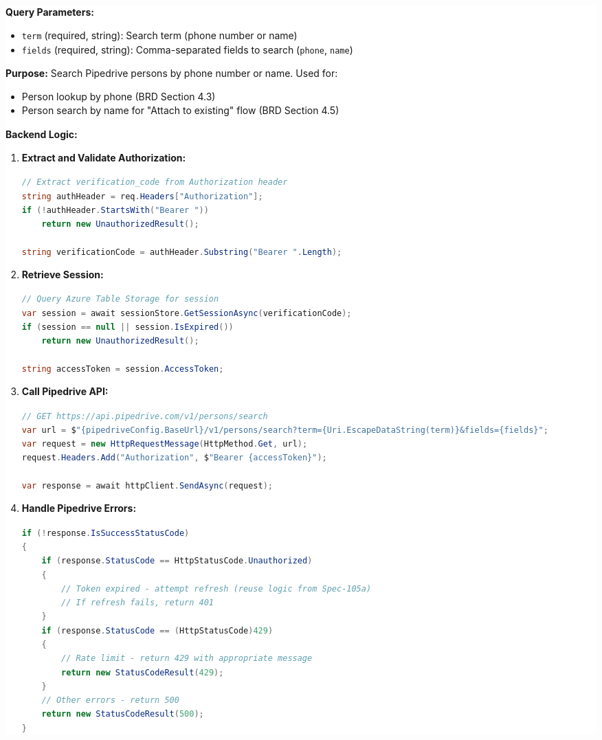 **Query Parameters:**
- `term` (required, string): Search term (phone number or name)
- `fields` (required, string): Comma-separated fields to search (`phone`, `name`)

**Purpose:** Search Pipedrive persons by phone number or name. Used for:
- Person lookup by phone (BRD Section 4.3)
- Person search by name for "Attach to existing" flow (BRD Section 4.5)

**Backend Logic:**

1. **Extract and Validate Authorization:**
   ```csharp
   // Extract verification_code from Authorization header
   string authHeader = req.Headers["Authorization"];
   if (!authHeader.StartsWith("Bearer "))
       return new UnauthorizedResult();

   string verificationCode = authHeader.Substring("Bearer ".Length);
   ```

2. **Retrieve Session:**
   ```csharp
   // Query Azure Table Storage for session
   var session = await sessionStore.GetSessionAsync(verificationCode);
   if (session == null || session.IsExpired())
       return new UnauthorizedResult();

   string accessToken = session.AccessToken;
   ```

3. **Call Pipedrive API:**
   ```csharp
   // GET https://api.pipedrive.com/v1/persons/search
   var url = $"{pipedriveConfig.BaseUrl}/v1/persons/search?term={Uri.EscapeDataString(term)}&fields={fields}";
   var request = new HttpRequestMessage(HttpMethod.Get, url);
   request.Headers.Add("Authorization", $"Bearer {accessToken}");

   var response = await httpClient.SendAsync(request);
   ```

4. **Handle Pipedrive Errors:**
   ```csharp
   if (!response.IsSuccessStatusCode)
   {
       if (response.StatusCode == HttpStatusCode.Unauthorized)
       {
           // Token expired - attempt refresh (reuse logic from Spec-105a)
           // If refresh fails, return 401
       }
       if (response.StatusCode == (HttpStatusCode)429)
       {
           // Rate limit - return 429 with appropriate message
           return new StatusCodeResult(429);
       }
       // Other errors - return 500
       return new StatusCodeResult(500);
   }
   ```
